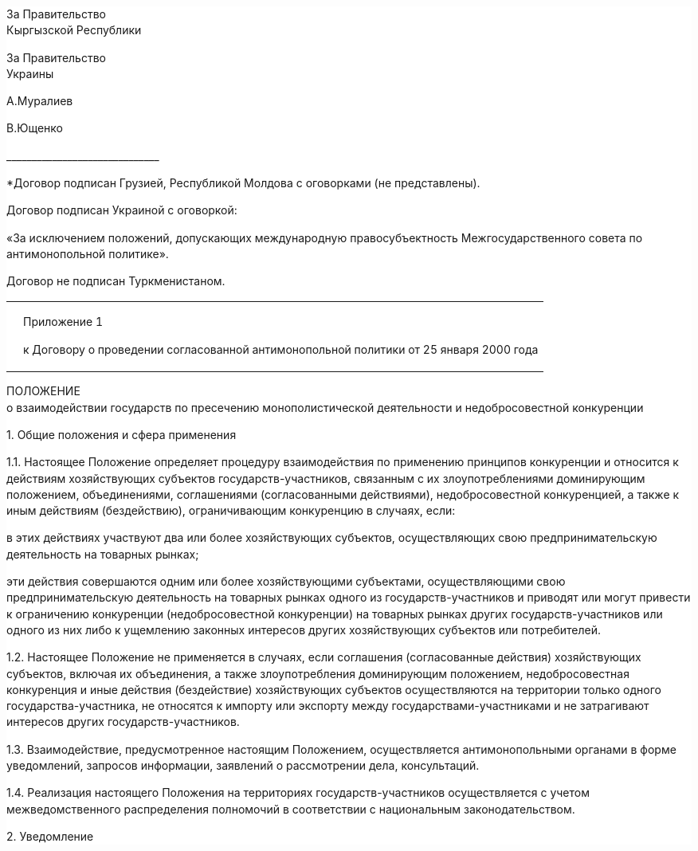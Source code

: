 <td><p></p></td>
</tr>
<tr>
<td><p>За Правительство<br>Кыргызской Республики</p></td>
<td><p></p></td>
<td><p>За Правительство<br>Украины</p></td>
</tr>
<tr>
<td><p></p></td>
<td><p>А.Муралиев</p></td>
<td><p></p></td>
<td><p></p></td>
<td><p>В.Ющенко</p></td>
</tr>
<tr>
<td><p></p></td>
<td><p></p></td>
<td><p></p></td>
<td><p></p></td>
<td><p></p></td>
<td><p></p></td>
</tr>
</table>
<p></p>
<p>______________________________</p>
<p>*Договор подписан Грузией, Республикой Молдова с оговорками (не представлены).</p>
<p>Договор подписан Украиной с оговоркой:</p>
<p>«За исключением положений, допускающих международную правосубъектность Межгосударственного совета по антимонопольной политике».</p>
<p>Договор не подписан Туркменистаном.</p>
<p></p>
<table><tr>
<td><p></p></td>
<td>
<p>Приложение 1</p>
<p>к Договору о проведении согласованной антимонопольной политики от 25 января 2000 года </p>
</td>
</tr></table>
<p>ПОЛОЖЕНИЕ<br>о взаимодействии государств по пресечению монополистической деятельности и недобросовестной конкуренции</p>
<p>1. Общие положения и сфера применения</p>
<p>1.1. Настоящее Положение определяет процедуру взаимодействия по применению принципов конкуренции и относится к действиям хозяйствующих субъектов государств-участников, связанным с их злоупотреблениями доминирующим положением, объединениями, соглашениями (согласованными действиями), недобросовестной конкуренцией, а также к иным действиям (бездействию), ограничивающим конкуренцию в случаях, если:</p>
<p>в этих действиях участвуют два или более хозяйствующих субъектов, осуществляющих свою предпринимательскую деятельность на товарных рынках;</p>
<p>эти действия совершаются одним или более хозяйствующими субъектами, осуществляющими свою предпринимательскую деятельность на товарных рынках одного из государств-участников и приводят или могут привести к ограничению конкуренции (недобросовестной конкуренции) на товарных рынках других государств-участников или одного из них либо к ущемлению законных интересов других хозяйствующих субъектов или потребителей.</p>
<p>1.2. Настоящее Положение не применяется в случаях, если соглашения (согласованные действия) хозяйствующих субъектов, включая их объединения, а также злоупотребления доминирующим положением, недобросовестная конкуренция и иные действия (бездействие) хозяйствующих субъектов осуществляются на территории только одного государства-участника, не относятся к импорту или экспорту между государствами-участниками и не затрагивают интересов других государств-участников.</p>
<p>1.3. Взаимодействие, предусмотренное настоящим Положением, осуществляется антимонопольными органами в форме уведомлений, запросов информации, заявлений о рассмотрении дела, консультаций.</p>
<p>1.4. Реализация настоящего Положения на территориях государств-участников осуществляется с учетом межведомственного распределения полномочий в соответствии с национальным законодательством.</p>
<p>2. Уведомление</p>